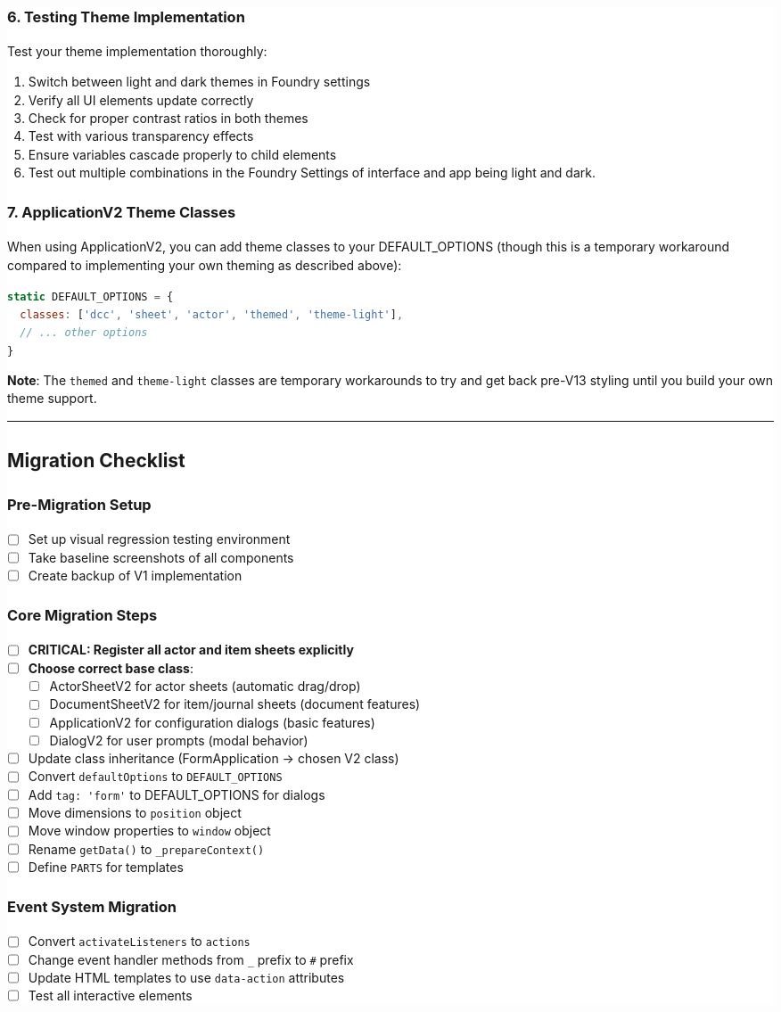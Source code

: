 ### 6. Testing Theme Implementation

Test your theme implementation thoroughly:

1. Switch between light and dark themes in Foundry settings
2. Verify all UI elements update correctly
3. Check for proper contrast ratios in both themes
4. Test with various transparency effects
5. Ensure variables cascade properly to child elements
6. Test out multiple combinations in the Foundry Settings of interface and app being light and dark.

### 7. ApplicationV2 Theme Classes

When using ApplicationV2, you can add theme classes to your DEFAULT_OPTIONS (though this is a temporary workaround compared to implementing your own theming as described above):

```javascript
static DEFAULT_OPTIONS = {
  classes: ['dcc', 'sheet', 'actor', 'themed', 'theme-light'],
  // ... other options
}
```

**Note**: The `themed` and `theme-light` classes are temporary workarounds to try and get back pre-V13 styling until you build your own theme support.

---

## Migration Checklist

### Pre-Migration Setup
- [ ] Set up visual regression testing environment
- [ ] Take baseline screenshots of all components
- [ ] Create backup of V1 implementation

### Core Migration Steps
- [ ] **CRITICAL: Register all actor and item sheets explicitly**
- [ ] **Choose correct base class**:
  - [ ] ActorSheetV2 for actor sheets (automatic drag/drop)
  - [ ] DocumentSheetV2 for item/journal sheets (document features)
  - [ ] ApplicationV2 for configuration dialogs (basic features)
  - [ ] DialogV2 for user prompts (modal behavior)
- [ ] Update class inheritance (FormApplication → chosen V2 class)
- [ ] Convert `defaultOptions` to `DEFAULT_OPTIONS`
- [ ] Add `tag: 'form'` to DEFAULT_OPTIONS for dialogs
- [ ] Move dimensions to `position` object
- [ ] Move window properties to `window` object
- [ ] Rename `getData()` to `_prepareContext()`
- [ ] Define `PARTS` for templates

### Event System Migration
- [ ] Convert `activateListeners` to `actions`
- [ ] Change event handler methods from `_` prefix to `#` prefix
- [ ] Update HTML templates to use `data-action` attributes
- [ ] Test all interactive elements
